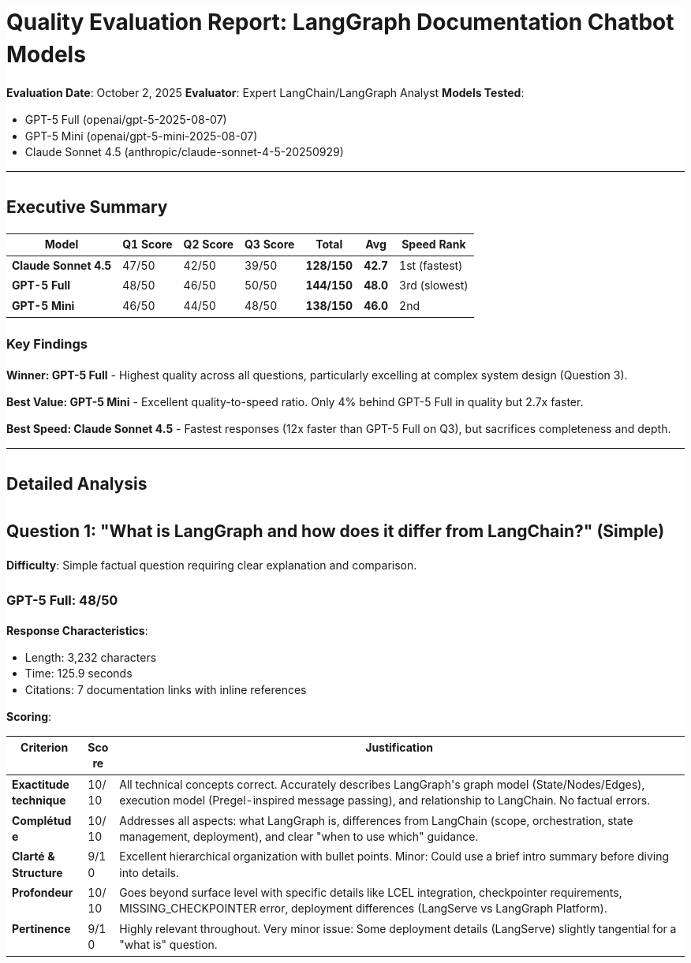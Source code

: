 # Quality Evaluation Report: LangGraph Documentation Chatbot Models

**Evaluation Date**: October 2, 2025
**Evaluator**: Expert LangChain/LangGraph Analyst
**Models Tested**:
- GPT-5 Full (openai/gpt-5-2025-08-07)
- GPT-5 Mini (openai/gpt-5-mini-2025-08-07)
- Claude Sonnet 4.5 (anthropic/claude-sonnet-4-5-20250929)

---

## Executive Summary

| Model | Q1 Score | Q2 Score | Q3 Score | Total | Avg | Speed Rank |
|-------|----------|----------|----------|-------|-----|------------|
| **Claude Sonnet 4.5** | 47/50 | 42/50 | 39/50 | **128/150** | **42.7** | 1st (fastest) |
| **GPT-5 Full** | 48/50 | 46/50 | 50/50 | **144/150** | **48.0** | 3rd (slowest) |
| **GPT-5 Mini** | 46/50 | 44/50 | 48/50 | **138/150** | **46.0** | 2nd |

### Key Findings

**Winner: GPT-5 Full** - Highest quality across all questions, particularly excelling at complex system design (Question 3).

**Best Value: GPT-5 Mini** - Excellent quality-to-speed ratio. Only 4% behind GPT-5 Full in quality but 2.7x faster.

**Best Speed: Claude Sonnet 4.5** - Fastest responses (12x faster than GPT-5 Full on Q3), but sacrifices completeness and depth.

---

## Detailed Analysis

## Question 1: "What is LangGraph and how does it differ from LangChain?" (Simple)

**Difficulty**: Simple factual question requiring clear explanation and comparison.

### GPT-5 Full: 48/50

**Response Characteristics**:
- Length: 3,232 characters
- Time: 125.9 seconds
- Citations: 7 documentation links with inline references

**Scoring**:

| Criterion | Score | Justification |
|-----------|-------|---------------|
| **Exactitude technique** | 10/10 | All technical concepts correct. Accurately describes LangGraph's graph model (State/Nodes/Edges), execution model (Pregel-inspired message passing), and relationship to LangChain. No factual errors. |
| **Complétude** | 10/10 | Addresses all aspects: what LangGraph is, differences from LangChain (scope, orchestration, state management, deployment), and clear "when to use which" guidance. |
| **Clarté & Structure** | 9/10 | Excellent hierarchical organization with bullet points. Minor: Could use a brief intro summary before diving into details. |
| **Profondeur** | 10/10 | Goes beyond surface level with specific details like LCEL integration, checkpointer requirements, MISSING_CHECKPOINTER error, deployment differences (LangServe vs LangGraph Platform). |
| **Pertinence** | 9/10 | Highly relevant throughout. Very minor issue: Some deployment details (LangServe) slightly tangential for a "what is" question. |
